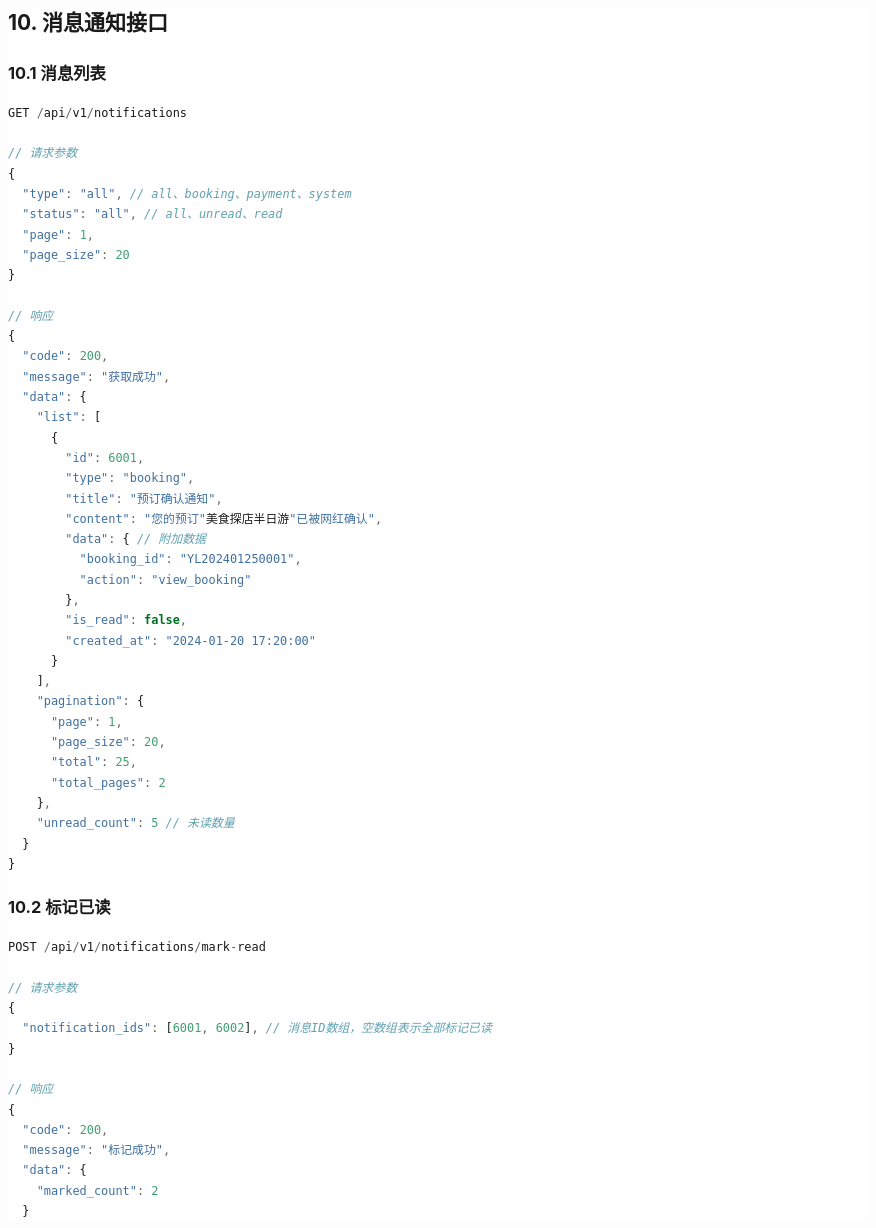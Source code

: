 ```javascript
```

## 10. 消息通知接口

### 10.1 消息列表
```javascript
GET /api/v1/notifications

// 请求参数
{
  "type": "all", // all、booking、payment、system
  "status": "all", // all、unread、read
  "page": 1,
  "page_size": 20
}

// 响应
{
  "code": 200,
  "message": "获取成功",
  "data": {
    "list": [
      {
        "id": 6001,
        "type": "booking",
        "title": "预订确认通知",
        "content": "您的预订"美食探店半日游"已被网红确认",
        "data": { // 附加数据
          "booking_id": "YL202401250001",
          "action": "view_booking"
        },
        "is_read": false,
        "created_at": "2024-01-20 17:20:00"
      }
    ],
    "pagination": {
      "page": 1,
      "page_size": 20,
      "total": 25,
      "total_pages": 2
    },
    "unread_count": 5 // 未读数量
  }
}
```

### 10.2 标记已读
```javascript
POST /api/v1/notifications/mark-read

// 请求参数
{
  "notification_ids": [6001, 6002], // 消息ID数组，空数组表示全部标记已读
}

// 响应
{
  "code": 200,
  "message": "标记成功",
  "data": {
    "marked_count": 2
  }
```